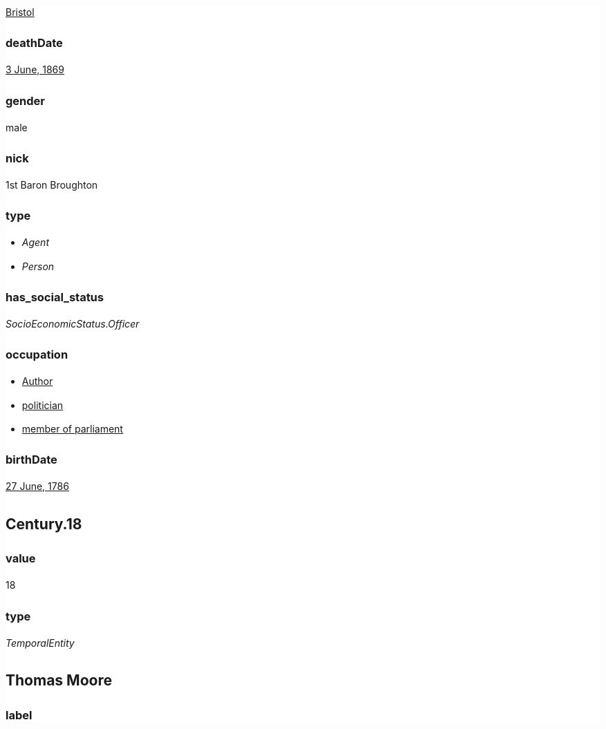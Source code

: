 
[Bristol](#Bristol)

### deathDate


[3 June, 1869](#3-June-1869)

### gender


male

### nick


1st Baron Broughton

### type

 - *Agent*

 - *Person*

### has_social_status


*SocioEconomicStatus.Officer*

### occupation

 - [Author](#Author)

 - [politician](#politician)

 - [member of parliament](#member-of-parliament)

### birthDate


[27 June, 1786](#27-June-1786)

## Century.18

### value


18

### type


*TemporalEntity*

## Thomas Moore

### label

